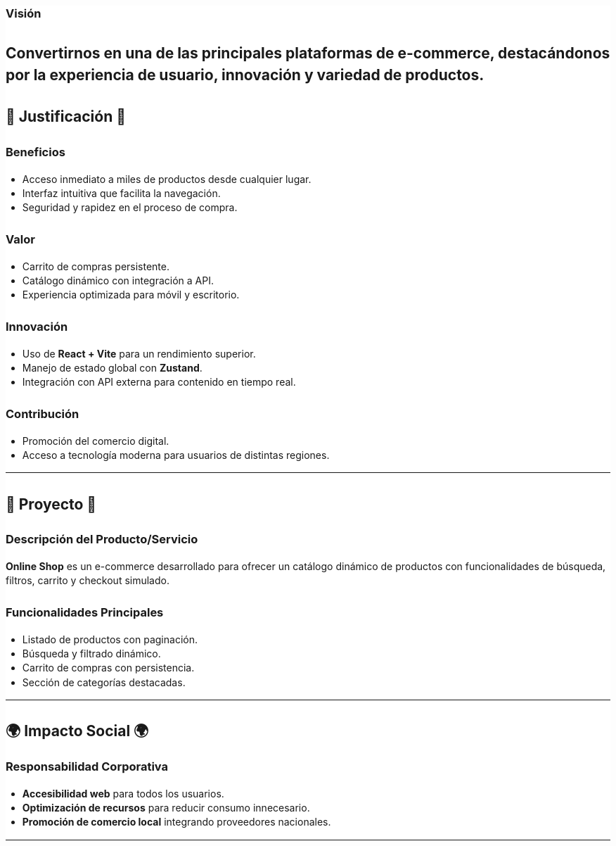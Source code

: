 ### Visión
Convertirnos en una de las principales plataformas de e-commerce, destacándonos por la experiencia de usuario, innovación y variedad de productos.
---
## 🌟 Justificación 🌟

### Beneficios
- Acceso inmediato a miles de productos desde cualquier lugar.
- Interfaz intuitiva que facilita la navegación.
- Seguridad y rapidez en el proceso de compra.

### Valor
- Carrito de compras persistente.
- Catálogo dinámico con integración a API.
- Experiencia optimizada para móvil y escritorio.

### Innovación
- Uso de **React + Vite** para un rendimiento superior.
- Manejo de estado global con **Zustand**.
- Integración con API externa para contenido en tiempo real.

### Contribución
- Promoción del comercio digital.
- Acceso a tecnología moderna para usuarios de distintas regiones.

---

## 🚀 Proyecto 🚀

### Descripción del Producto/Servicio
**Online Shop** es un e-commerce desarrollado para ofrecer un catálogo dinámico de productos con funcionalidades de búsqueda, filtros, carrito y checkout simulado.

### Funcionalidades Principales
- Listado de productos con paginación.
- Búsqueda y filtrado dinámico.
- Carrito de compras con persistencia.
- Sección de categorías destacadas.
---

## 🌍 Impacto Social 🌍

### Responsabilidad Corporativa
- **Accesibilidad web** para todos los usuarios.
- **Optimización de recursos** para reducir consumo innecesario.
- **Promoción de comercio local** integrando proveedores nacionales.
---
